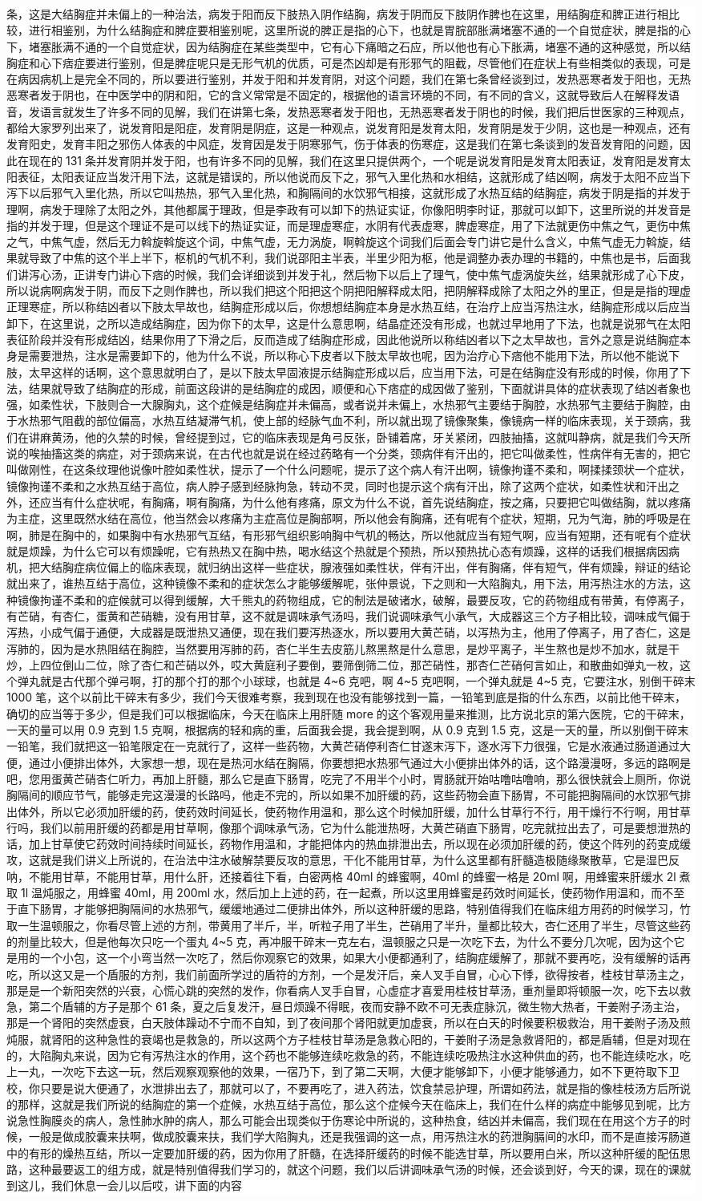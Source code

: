 条，这是大结胸症并未偏上的一种治法，病发于阳而反下肢热入阴作结胸，病发于阴而反下肢阴作脾也在这里，用结胸症和脾正进行相比较，进行相鉴别，为什么结胸症和脾症要相鉴别呢，这里所说的脾正是指的心下，也就是胃脘部胀满堵塞不通的一个自觉症状，脾是指的心下，堵塞胀满不通的一个自觉症状，因为结胸症在某些类型中，它有心下痛暗之石应，所以他也有心下胀满，堵塞不通的这种感觉，所以结胸症和心下痞症要进行鉴别，但是脾症呢只是无形气机的优质，可是杰凶却是有形邪气的阻截，尽管他们在症状上有些相类似的表现，可是在病因病机上是完全不同的，所以要进行鉴别，并发于阳和并发育阴，对这个问题，我们在第七条曾经谈到过，发热恶寒者发于阳也，无热恶寒者发于阴也，在中医学中的阴和阳，它的含义常常是不固定的，根据他的语言环境的不同，有不同的含义，这就导致后人在解释发语音，发语言就发生了许多不同的见解，我们在讲第七条，发热恶寒者发于阳也，无热恶寒者发于阴也的时候，我们把后世医家的三种观点，都给大家罗列出来了，说发育阳是阳症，发育阴是阴症，这是一种观点，说发育阳是发育太阳，发育阴是发于少阴，这也是一种观点，还有发育阳史，发育丰阳之邪伤人体表的中风症，发育因是发于阴寒邪气，伤于体表的伤寒症，这是我们在第七条谈到的发音发育阳的问题，因此在现在的 131 条并发育阴并发于阳，也有许多不同的见解，我们在这里只提供两个，一个呢是说发育阳是发育太阳表证，发育阳是发育太阳表征，太阳表证应当发汗用下法，这就是错误的，所以他说而反下之，邪气入里化热和水相结，这就形成了结凶啊，病发于太阳不应当下泻下以后邪气入里化热，所以它叫热热，邪气入里化热，和胸隔间的水饮邪气相接，这就形成了水热互结的结胸症，病发于阴是指的并发于理啊，病发于理除了太阳之外，其他都属于理政，但是李政有可以卸下的热证实证，你像阳明李时证，那就可以卸下，这里所说的并发音是指的并发于理，但是这个理证不是可以线下的热证实证，而是理虚寒症，水阴有代表虚寒，脾虚寒症，用了下法就更伤中焦之气，更伤中焦之气，中焦气虚，然后无力斡旋斡旋这个词，中焦气虚，无力涡旋，啊斡旋这个词我们后面会专门讲它是什么含义，中焦气虚无力斡旋，结果就导致了中焦的这个半上半下，枢机的气机不利，我们说邵阳主半表，半里少阳为枢，他是调整办表办理的书籍的，中焦也是书，后面我们讲泻心汤，正讲专门讲心下痞的时候，我们会详细谈到并发于礼，然后物下以后上了理气，使中焦气虚涡旋失丝，结果就形成了心下皮，所以说病啊病发于阴，而反下之则作脾也，所以我们把这个阳把这个阴把阳解释成太阳，把阴解释成除了太阳之外的里正，但是是指的理虚正理寒症，所以称结凶者以下肢太早故也，结胸症形成以后，你想想结胸症本身是水热互结，在治疗上应当泻热注水，结胸症形成以后应当卸下，在这里说，之所以造成结胸症，因为你下的太早，这是什么意思啊，结晶症还没有形成，也就过早地用了下法，也就是说邪气在太阳表征阶段并没有形成结凶，结果你用了下滑之后，反而造成了结胸症形成，因此他说所以称结凶者以下之太早故也，言外之意是说结胸症本身是需要泄热，注水是需要卸下的，他为什么不说，所以称心下皮者以下肢太早故也呢，因为治疗心下痞他不能用下法，所以他不能说下肢，太早这样的话啊，这个意思就明白了，是以下肢太早固液提示结胸症形成以后，应当用下法，可是在结胸症没有形成的时候，你用了下法，结果就导致了结胸症的形成，前面这段讲的是结胸症的成因，顺便和心下痞症的成因做了鉴别，下面就讲具体的症状表现了结凶者象也强，如柔性状，下肢则合一大腺胸丸，这个症候是结胸症并未偏高，或者说并未偏上，水热邪气主要结于胸腔，水热邪气主要结于胸腔，由于水热邪气阻截的部位偏高，水热互结凝滞气机，使上部的经脉气血不利，所以就出现了镜像聚集，像镜病一样的临床表现，关于颈病，我们在讲麻黄汤，他的久禁的时候，曾经提到过，它的临床表现是角弓反张，卧铺着席，牙关紧闭，四肢抽搐，这就叫静病，就是我们今天所说的唉抽搐这类的病症，对于颈病来说，在古代也就是说在经过药略有一个分类，颈病伴有汗出的，把它叫做柔性，性病伴有无害的，把它叫做刚性，在这条纹理他说像叶腔如柔性状，提示了一个什么问题呢，提示了这个病人有汗出啊，镜像拘谨不柔和，啊揉揉颈状一个症状，镜像拘谨不柔和之水热互结于高位，病人脖子感到经脉拘急，转动不灵，同时也提示这个病有汗出，除了这两个症状，如柔性状和汗出之外，还应当有什么症状呢，有胸痛，啊有胸痛，为什么他有疼痛，原文为什么不说，首先说结胸症，按之痛，只要把它叫做结胸，就以疼痛为主症，这里既然水结在高位，他当然会以疼痛为主症高位是胸部啊，所以他会有胸痛，还有呢有个症状，短期，兄为气海，肺的呼吸是在啊，肺是在胸中的，如果胸中有水热邪气互结，有形邪气组织影响胸中气机的畅达，所以他就应当有短气啊，应当有短期，还有呢有个症状就是烦躁，为什么它可以有烦躁呢，它有热热又在胸中热，喝水结这个热就是个预热，所以预热扰心态有烦躁，这样的话我们根据病因病机，把大结胸症病位偏上的临床表现，就归纳出这样一些症状，腺液强如柔性状，伴有汗出，伴有胸痛，伴有短气，伴有烦躁，辩证的结论就出来了，谁热互结于高位，这种镜像不柔和的症状怎么才能够缓解呢，张仲景说，下之则和一大陷胸丸，用下法，用泻热注水的方法，这种镜像拘谨不柔和的症候就可以得到缓解，大千熊丸的药物组成，它的制法是破诸水，破解，最要反攻，它的药物组成有带黄，有停离子，有芒硝，有杏仁，蛋黄和芒硝糖，没有用甘草，这不就是调味承气汤吗，我们说调味承气小承气，大成器这三个方子相比较，调味成气偏于泻热，小成气偏于通便，大成器是既泄热又通便，现在我们要泻热逐水，所以要用大黄芒硝，以泻热为主，他用了停离子，用了杏仁，这是泻肺的，因为是水热阻结在胸腔，当然要用泻肺的药，杏仁半生去皮筋儿熬黑熬是什么意思，是炒平离子，半生熬也是炒不加水，就是干炒，上四位倒山二位，除了杏仁和芒硝以外，哎大黄庭利子要倒，要筛倒筛二位，那芒硝性，那杏仁芒硝何言如止，和散曲如弹丸一枚，这个弹丸就是古代那个弹弓啊，打的那个打的那个小球球，也就是 4~6 克吧，啊 4~5 克吧啊，一个弹丸就是 4~5 克，它要注水，别倒干碎末 1000 笔，这个以前比干碎末有多少，我们今天很难考察，我到现在也没有能够找到一篇，一铅笔到底是指的什么东西，以前比他干碎末，确切的应当等于多少，但是我们可以根据临床，今天在临床上用肝随 more 的这个客观用量来推测，比方说北京的第六医院，它的干碎末，一天的量可以用 0.9 克到 1.5 克啊，根据病的轻和病的重，后面我会提，我会提到啊，从 0.9 克到 1.5 克，这是一天的量，所以别倒干碎末一铅笔，我们就把这一铅笔限定在一克就行了，这样一些药物，大黄芒硝停利杏仁甘遂末泻下，逐水泻下力很强，它是水液通过肠道通过大便，通过小便排出体外，大家想一想，现在是热河水结在胸隔，你要想把水热邪气通过大小便排出体外的话，这个路漫漫呀，多远的路啊是吧，您用蛋黄芒硝杏仁听力，再加上肝髓，那么它是直下肠胃，吃完了不用半个小时，胃肠就开始咕噜咕噜响，那么很快就会上厕所，你说胸隔间的顺应节气，能够走完这漫漫的长路吗，他走不完的，所以如果不加肝缓的药，这些药物会直下肠胃，不可能把胸隔间的水饮邪气排出体外，所以它必须加肝缓的药，使药效时间延长，使药物作用温和，那么这个时候加肝缓，加什么甘草行不行，用干燥行不行啊，用甘草行吗，我们以前用肝缓的药都是用甘草啊，像那个调味承气汤，它为什么能泄热呀，大黄芒硝直下肠胃，吃完就拉出去了，可是要想泄热的话，加上甘草使它药效时间持续时间延长，药物作用温和，才能把体内的热血排泄出去，所以现在必须加肝缓的药，使这个阵列的药变成缓攻，这就是我们讲义上所说的，在治法中注水破解禁要反攻的意思，干化不能用甘草，为什么这里都有肝髓造极随缘聚散草，它是湿巴反呐，不能用甘草，不能用甘草，用什么肝，还接着往下看，白密两格 40ml 的蜂蜜啊，40ml 的蜂蜜一格是 20ml 啊，用蜂蜜来肝缓水 2l 煮取 1l 温炖服之，用蜂蜜 40ml，用 200ml 水，然后加上上述的药，在一起煮，所以这里用蜂蜜是药效时间延长，使药物作用温和，而不至于直下肠胃，才能够把胸隔间的水热邪气，缓缓地通过二便排出体外，所以这种肝缓的思路，特别值得我们在临床组方用药的时候学习，竹取一生温顿服之，你看尽管上述的方剂，带黄用了半斤，半，听粒子用了半生，芒硝用了半升，量都比较大，杏仁还用了半生，尽管这些药的剂量比较大，但是他每次只吃一个蛋丸 4~5 克，再冲服干碎末一克左右，温顿服之只是一次吃下去，为什么不要分几次呢，因为这个它是用的一个小包，这一个小弯当然一次吃了，然后你观察它的效果，如果大小便都通利了，结胸症缓解了，那就不要再吃，没有缓解的话再吃，所以这又是一个盾服的方剂，我们前面所学过的盾符的方剂，一个是发汗后，亲人叉手自冒，心心下悸，欲得按者，桂枝甘草汤主之，那是是一个新阳突然的兴衰，心慌心跳的突然的发作，你看病人叉手自冒，心虚症才喜爱用桂枝甘草汤，重剂量即将顿服一次，吃下去以救急，第二个盾辅的方子是那个 61 条，夏之后复发汗，昼日烦躁不得眠，夜而安静不欧不可无表症脉沉，微生物大热者，干姜附子汤主治，那是一个肾阳的突然虚衰，白天肢体躁动不宁而不自知，到了夜间那个肾阳就更加虚衰，所以在白天的时候要积极救治，用干姜附子汤及煎炖服，就肾阳的这种急性的衰竭也是救急的，所以这两个方子桂枝甘草汤是急救心阳的，干姜附子汤是急救肾阳的，都是盾辅，但是对现在的，大陷胸丸来说，因为它有泻热注水的作用，这个药也不能够连续吃救急的药，不能连续吃吸热注水这种供血的药，也不能连续吃水，吃上一丸，一次吃下去这一玩，然后观察观察他的效果，一宿乃下，到了第二天啊，大便才能够卸下，小便才能够通力，如不下更符取下卫校，你只要是说大便通了，水泄排出去了，那就可以了，不要再吃了，进入药法，饮食禁忌护理，所谓如药法，就是指的像桂枝汤方后所说的那样，这就是我们所说的结胸症的第一个症候，水热互结于高位，那么这个症候今天在临床上，我们在什么样的病症中能够见到呢，比方说急性胸膜炎的病人，急性肺水肿的病人，那么可能会出现类似于伤寒论中所说的，这种热食，结凶并未偏高，我们现在在用这个方子的时候，一般是做成胶囊来扶啊，做成胶囊来扶，我们学大陷胸丸，还是我强调的这一点，用泻热注水的药泄胸膈间的水印，而不是直接泻肠道中的有形的燥热互结，所以一定要加肝缓的药，因为你用了肝髓，在选择肝缓药的时候不能选甘草，所以要用白米，所以这种肝缓的配伍思路，这种最要返工的组方成，就是特别值得我们学习的，就这个问题，我们以后讲调味承气汤的时候，还会谈到好，今天的课，现在的课就到这儿，我们休息一会儿以后哎，讲下面的内容
